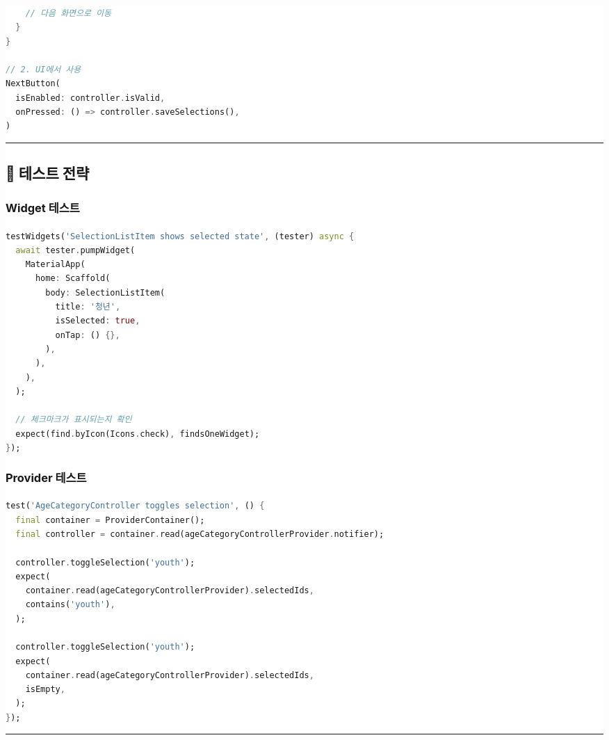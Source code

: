 ```dart
    // 다음 화면으로 이동
  }
}

// 2. UI에서 사용
NextButton(
  isEnabled: controller.isValid,
  onPressed: () => controller.saveSelections(),
)
```

---

## 🧪 테스트 전략

### Widget 테스트

```dart
testWidgets('SelectionListItem shows selected state', (tester) async {
  await tester.pumpWidget(
    MaterialApp(
      home: Scaffold(
        body: SelectionListItem(
          title: '청년',
          isSelected: true,
          onTap: () {},
        ),
      ),
    ),
  );

  // 체크마크가 표시되는지 확인
  expect(find.byIcon(Icons.check), findsOneWidget);
});
```

### Provider 테스트

```dart
test('AgeCategoryController toggles selection', () {
  final container = ProviderContainer();
  final controller = container.read(ageCategoryControllerProvider.notifier);

  controller.toggleSelection('youth');
  expect(
    container.read(ageCategoryControllerProvider).selectedIds,
    contains('youth'),
  );

  controller.toggleSelection('youth');
  expect(
    container.read(ageCategoryControllerProvider).selectedIds,
    isEmpty,
  );
});
```

---